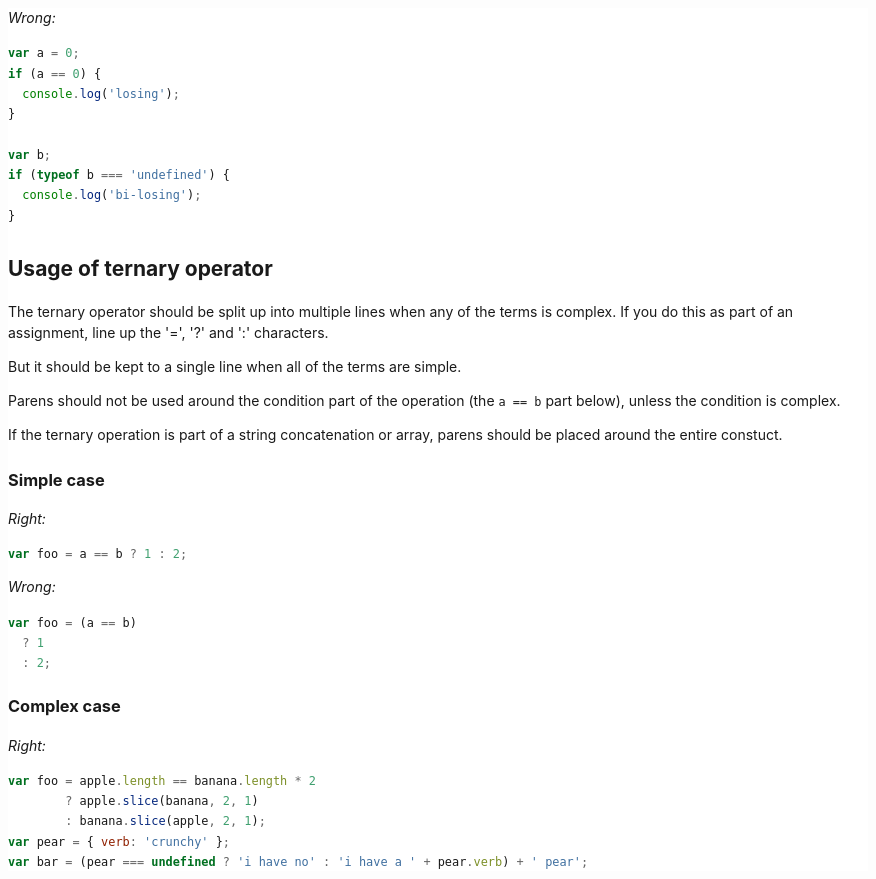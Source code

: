 *Wrong:*

```js
var a = 0;
if (a == 0) {
  console.log('losing');
}

var b;
if (typeof b === 'undefined') {
  console.log('bi-losing');
}
```

[comparisonoperators]: https://developer.mozilla.org/en/JavaScript/Reference/Operators/Comparison_Operators

## Usage of ternary operator

The ternary operator should be split up into multiple lines when any of the terms is complex.  If you do this as part
of an assignment, line up the '=', '?' and ':' characters.

But it should be kept to a single line when all of the terms are simple.

Parens should not be used around the condition part of the operation (the `a == b` part below), unless the condition is
complex.

If the ternary operation is part of a string concatenation or array, parens should be placed around the entire constuct.

### Simple case

*Right:*

```js
var foo = a == b ? 1 : 2;
```

*Wrong:*

```js
var foo = (a == b)
  ? 1
  : 2;
```

### Complex case

*Right:*

```js
var foo = apple.length == banana.length * 2
        ? apple.slice(banana, 2, 1)
        : banana.slice(apple, 2, 1);
var pear = { verb: 'crunchy' };
var bar = (pear === undefined ? 'i have no' : 'i have a ' + pear.verb) + ' pear';
```


[the opposition]: http://blog.izs.me/post/2353458699/an-open-letter-to-javascript-leaders-regarding
[hnsemicolons]: http://news.ycombinator.com/item?id=1547647
[hoisting]: http://www.adequatelygood.com/JavaScript-Scoping-and-Hoisting.html
[crockfordconvention]: http://javascript.crockford.com/code.html
[const]: https://developer.mozilla.org/en/JavaScript/Reference/Statements/const
[sideeffect]: http://en.wikipedia.org/wiki/Side_effect_(computer_science)